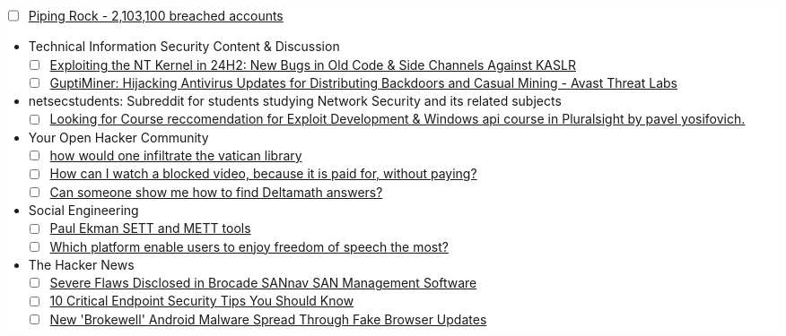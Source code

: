   - [ ] [Piping Rock - 2,103,100 breached accounts](https://haveibeenpwned.com/PwnedWebsites#PipingRock)
- Technical Information Security Content & Discussion
  - [ ] [Exploiting the NT Kernel in 24H2: New Bugs in Old Code & Side Channels Against KASLR](https://www.reddit.com/r/netsec/comments/1cdqjbh/exploiting_the_nt_kernel_in_24h2_new_bugs_in_old/)
  - [ ] [GuptiMiner: Hijacking Antivirus Updates for Distributing Backdoors and Casual Mining - Avast Threat Labs](https://www.reddit.com/r/netsec/comments/1cdv2i1/guptiminer_hijacking_antivirus_updates_for/)
- netsecstudents: Subreddit for students studying Network Security and its related subjects
  - [ ] [Looking for Course reccomendation for Exploit Development & Windows api course in Pluralsight by pavel yosifovich.](https://www.reddit.com/r/netsecstudents/comments/1cdgpfg/looking_for_course_reccomendation_for_exploit/)
- Your Open Hacker Community
  - [ ] [how would one infiltrate the vatican library](https://www.reddit.com/r/HowToHack/comments/1cdm1ga/how_would_one_infiltrate_the_vatican_library/)
  - [ ] [How can I watch a blocked video, because it is paid for, without paying?](https://www.reddit.com/r/HowToHack/comments/1cdil55/how_can_i_watch_a_blocked_video_because_it_is/)
  - [ ] [Can someone show me how to find Deltamath answers?](https://www.reddit.com/r/HowToHack/comments/1cdc5ym/can_someone_show_me_how_to_find_deltamath_answers/)
- Social Engineering
  - [ ] [Paul Ekman SETT and METT tools](https://www.reddit.com/r/SocialEngineering/comments/1cdvdvc/paul_ekman_sett_and_mett_tools/)
  - [ ] [Which platform enable users to enjoy freedom of speech the most?](https://www.reddit.com/r/SocialEngineering/comments/1ce06wj/which_platform_enable_users_to_enjoy_freedom_of/)
- The Hacker News
  - [ ] [Severe Flaws Disclosed in Brocade SANnav SAN Management Software](https://thehackernews.com/2024/04/severe-flaws-disclosed-in-brocade.html)
  - [ ] [10 Critical Endpoint Security Tips You Should Know](https://thehackernews.com/2024/04/10-critical-endpoint-security-tips-you.html)
  - [ ] [New 'Brokewell' Android Malware Spread Through Fake Browser Updates](https://thehackernews.com/2024/04/new-brokewell-android-malware-spread.html)
